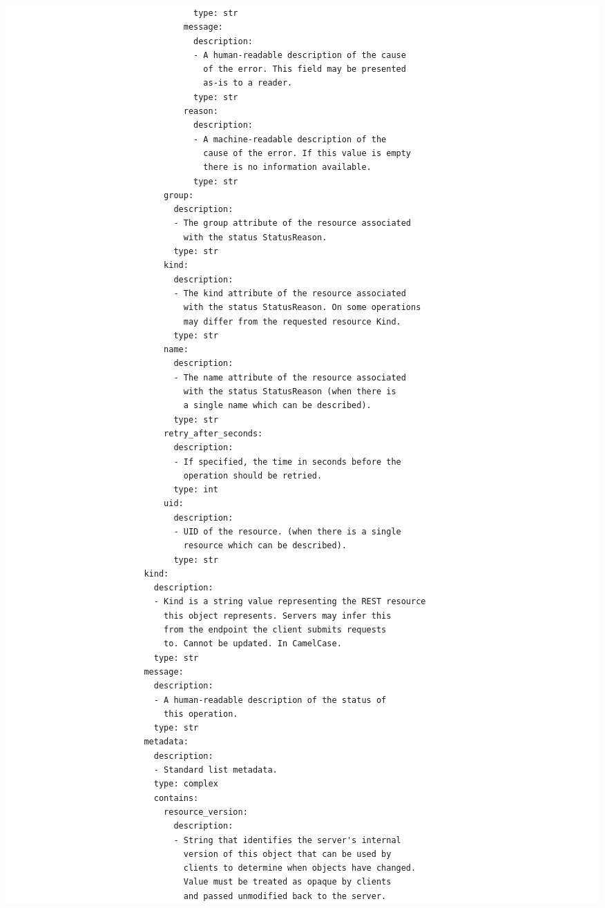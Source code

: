                                           type: str
                                        message:
                                          description:
                                          - A human-readable description of the cause
                                            of the error. This field may be presented
                                            as-is to a reader.
                                          type: str
                                        reason:
                                          description:
                                          - A machine-readable description of the
                                            cause of the error. If this value is empty
                                            there is no information available.
                                          type: str
                                    group:
                                      description:
                                      - The group attribute of the resource associated
                                        with the status StatusReason.
                                      type: str
                                    kind:
                                      description:
                                      - The kind attribute of the resource associated
                                        with the status StatusReason. On some operations
                                        may differ from the requested resource Kind.
                                      type: str
                                    name:
                                      description:
                                      - The name attribute of the resource associated
                                        with the status StatusReason (when there is
                                        a single name which can be described).
                                      type: str
                                    retry_after_seconds:
                                      description:
                                      - If specified, the time in seconds before the
                                        operation should be retried.
                                      type: int
                                    uid:
                                      description:
                                      - UID of the resource. (when there is a single
                                        resource which can be described).
                                      type: str
                                kind:
                                  description:
                                  - Kind is a string value representing the REST resource
                                    this object represents. Servers may infer this
                                    from the endpoint the client submits requests
                                    to. Cannot be updated. In CamelCase.
                                  type: str
                                message:
                                  description:
                                  - A human-readable description of the status of
                                    this operation.
                                  type: str
                                metadata:
                                  description:
                                  - Standard list metadata.
                                  type: complex
                                  contains:
                                    resource_version:
                                      description:
                                      - String that identifies the server's internal
                                        version of this object that can be used by
                                        clients to determine when objects have changed.
                                        Value must be treated as opaque by clients
                                        and passed unmodified back to the server.